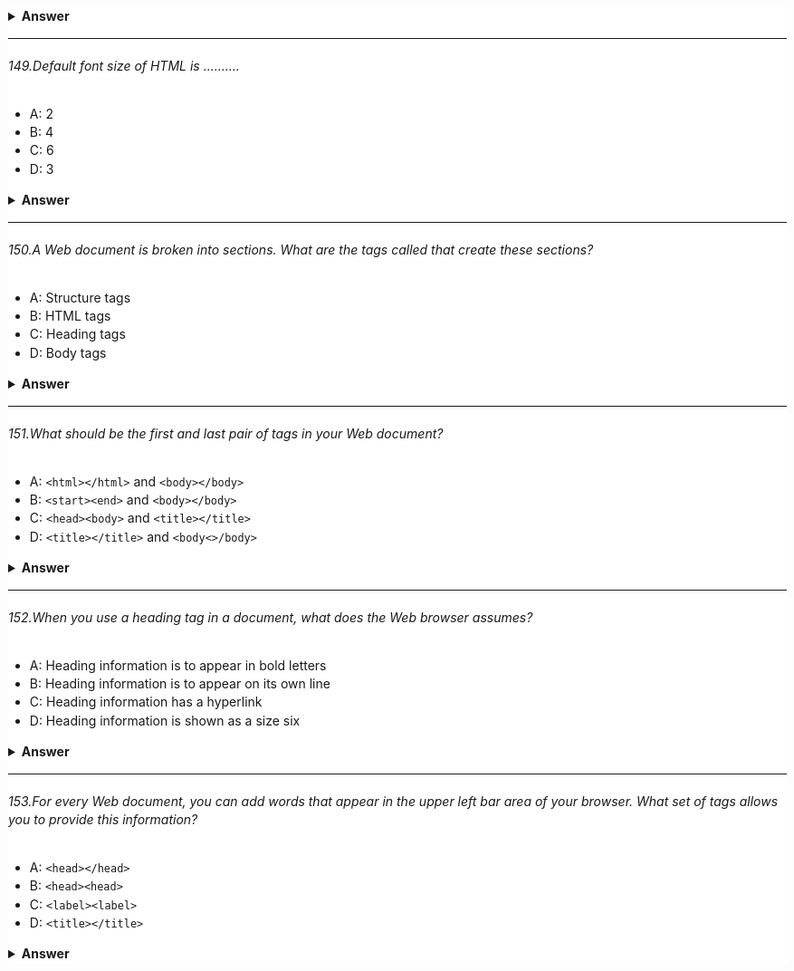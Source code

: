 <details><summary><b>Answer</b></summary></details>

---

###### 149.Default font size of HTML is ..........

- A: 2
- B: 4
- C: 6
- D: 3

<details><summary><b>Answer</b></summary></details>

---

###### 150.A Web document is broken into sections. What are the tags called that create these sections?

- A: Structure tags
- B: HTML tags
- C: Heading tags
- D: Body tags

<details><summary><b>Answer</b></summary></details>

---

###### 151.What should be the first and last pair of tags in your Web document?

- A: `<html></html>` and `<body></body>`
- B: `<start><end>` and `<body></body>`
- C: `<head><body>` and `<title></title>`
- D: `<title></title>` and `<body<>/body>`

<details><summary><b>Answer</b></summary></details>

---

###### 152.When you use a heading tag in a document, what does the Web browser assumes?

- A: Heading information is to appear in bold letters
- B: Heading information is to appear on its own line
- C: Heading information has a hyperlink
- D: Heading information is shown as a size six

<details><summary><b>Answer</b></summary></details>

---

###### 153.For every Web document, you can add words that appear in the upper left bar area of your browser. What set of tags allows you to provide this information?

- A: `<head></head>`
- B: `<head><head>`
- C: `<label><label>`
- D: `<title></title>`

<details><summary><b>Answer</b></summary></details>
